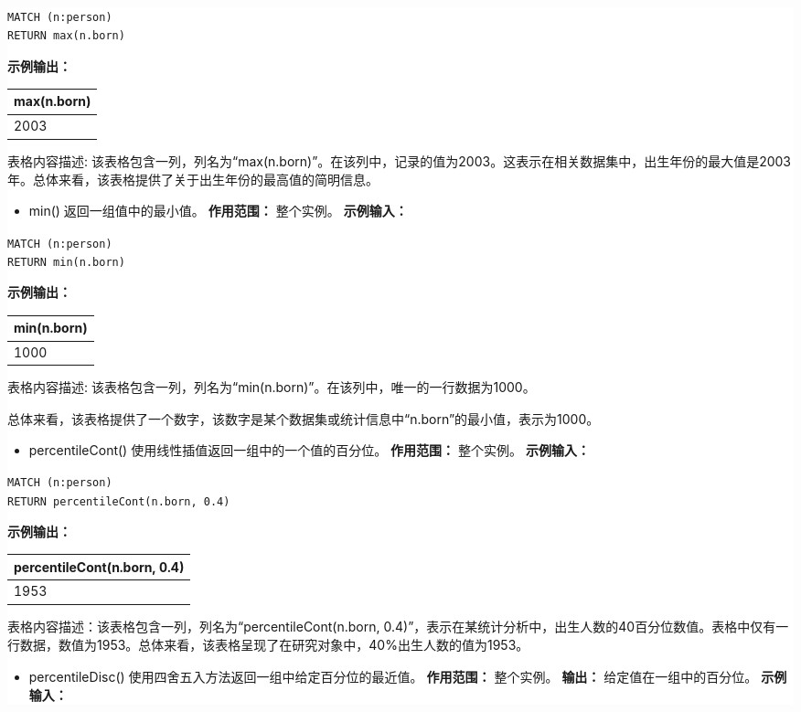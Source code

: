 ```
MATCH (n:person)
RETURN max(n.born)
```

**示例输出：**

| max(n.born) |
| ----------- |
| 2003        |
表格内容描述: 该表格包含一列，列名为“max(n.born)”。在该列中，记录的值为2003。这表示在相关数据集中，出生年份的最大值是2003年。总体来看，该表格提供了关于出生年份的最高值的简明信息。

- min()
  返回一组值中的最小值。
  **作用范围：** 整个实例。
  **示例输入：**

```
MATCH (n:person)
RETURN min(n.born)
```

**示例输出：**

| min(n.born) |
| ----------- |
| 1000        |
表格内容描述: 
该表格包含一列，列名为“min(n.born)”。在该列中，唯一的一行数据为1000。

总体来看，该表格提供了一个数字，该数字是某个数据集或统计信息中“n.born”的最小值，表示为1000。

- percentileCont()
  使用线性插值返回一组中的一个值的百分位。
  **作用范围：** 整个实例。
  **示例输入：**

```
MATCH (n:person)
RETURN percentileCont(n.born, 0.4)
```

**示例输出：**

| percentileCont(n.born, 0.4) |
| --------------------------- |
| 1953                        |
表格内容描述：该表格包含一列，列名为“percentileCont(n.born, 0.4)”，表示在某统计分析中，出生人数的40百分位数值。表格中仅有一行数据，数值为1953。总体来看，该表格呈现了在研究对象中，40%出生人数的值为1953。

- percentileDisc()
  使用四舍五入方法返回一组中给定百分位的最近值。
  **作用范围：** 整个实例。
  **输出：** 给定值在一组中的百分位。
  **示例输入：**
